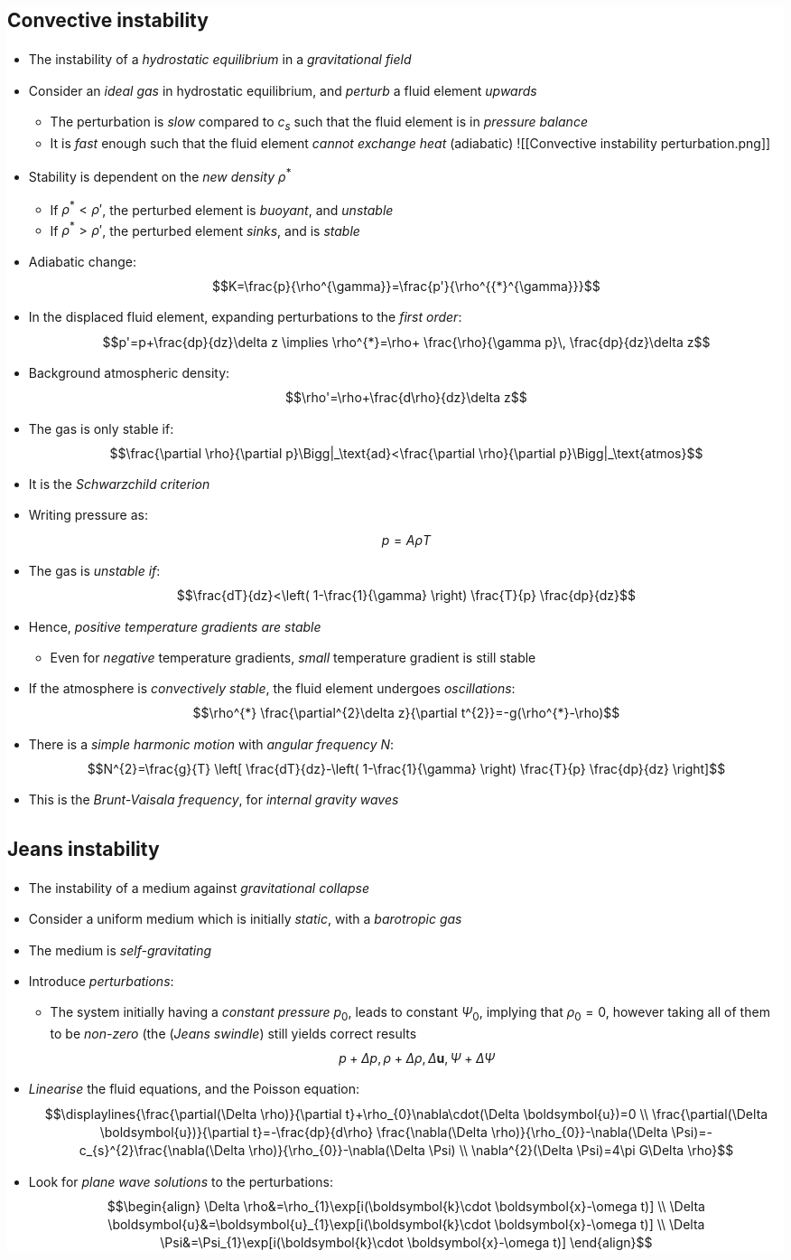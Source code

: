 ## Convective instability
- The instability of a _hydrostatic equilibrium_ in a _gravitational field_
- Consider an _ideal gas_ in hydrostatic equilibrium, and _perturb_ a fluid element _upwards_
	- The perturbation is _slow_ compared to $c_{s}$ such that the fluid element is in _pressure balance_
	- It is _fast_ enough such that the fluid element _cannot exchange heat_ (adiabatic)
![[Convective instability perturbation.png]]
- Stability is dependent on the _new density_ $\rho^{*}$
	- If $\rho^{*}<\rho'$, the perturbed element is _buoyant_, and _unstable_
	- If $\rho^{*}>\rho'$, the perturbed element _sinks_, and is _stable_

- Adiabatic change:
$$K=\frac{p}{\rho^{\gamma}}=\frac{p'}{\rho^{{*}^{\gamma}}}$$
- In the displaced fluid element, expanding perturbations to the _first order_:
$$p'=p+\frac{dp}{dz}\delta z \implies \rho^{*}=\rho+ \frac{\rho}{\gamma p}\, \frac{dp}{dz}\delta z$$
- Background atmospheric density:
$$\rho'=\rho+\frac{d\rho}{dz}\delta z$$
- The gas is only stable if:
$$\frac{\partial \rho}{\partial p}\Bigg|_\text{ad}<\frac{\partial \rho}{\partial p}\Bigg|_\text{atmos}$$

- It is the _Schwarzchild criterion_

- Writing pressure as:
$$p=A\rho T$$
- The gas is _unstable if_:
$$\frac{dT}{dz}<\left( 1-\frac{1}{\gamma} \right) \frac{T}{p} \frac{dp}{dz}$$
- Hence, _positive temperature gradients are stable_
	- Even for _negative_ temperature gradients, _small_ temperature gradient is still stable

- If the atmosphere is _convectively stable_, the fluid element undergoes _oscillations_:
$$\rho^{*} \frac{\partial^{2}\delta z}{\partial t^{2}}=-g(\rho^{*}-\rho)$$
- There is a _simple harmonic motion_ with _angular frequency_ $N$:
$$N^{2}=\frac{g}{T} \left[ \frac{dT}{dz}-\left( 1-\frac{1}{\gamma} \right) \frac{T}{p} \frac{dp}{dz} \right]$$
- This is the _Brunt-Vaisala frequency_, for _internal gravity waves_
## Jeans instability
- The instability of a medium against _gravitational collapse_
- Consider a uniform medium which is initially _static_, with a _barotropic gas_
- The medium is _self-gravitating_

- Introduce _perturbations_:
	- The system initially having a _constant pressure_ $p_{0}$, leads to constant $\Psi_{0}$, implying that $\rho_{0}=0$, however taking all of them to be _non-zero_ (the (_Jeans swindle_) still yields correct results
$$p+\Delta p,\rho+ \Delta \rho,\Delta \boldsymbol{u},\Psi+\Delta \Psi$$
- _Linearise_ the fluid equations, and the Poisson equation:
$$\displaylines{\frac{\partial(\Delta \rho)}{\partial t}+\rho_{0}\nabla\cdot(\Delta \boldsymbol{u})=0 \\ \frac{\partial(\Delta \boldsymbol{u})}{\partial t}=-\frac{dp}{d\rho} \frac{\nabla(\Delta \rho)}{\rho_{0}}-\nabla(\Delta \Psi)=-c_{s}^{2}\frac{\nabla(\Delta \rho)}{\rho_{0}}-\nabla(\Delta \Psi) \\ \nabla^{2}(\Delta \Psi)=4\pi G\Delta \rho}$$
- Look for _plane wave solutions_ to the perturbations:
$$\begin{align}
\Delta \rho&=\rho_{1}\exp[i(\boldsymbol{k}\cdot \boldsymbol{x}-\omega t)] \\ \Delta \boldsymbol{u}&=\boldsymbol{u}_{1}\exp[i(\boldsymbol{k}\cdot \boldsymbol{x}-\omega t)] \\ \Delta \Psi&=\Psi_{1}\exp[i(\boldsymbol{k}\cdot \boldsymbol{x}-\omega t)]
\end{align}$$
